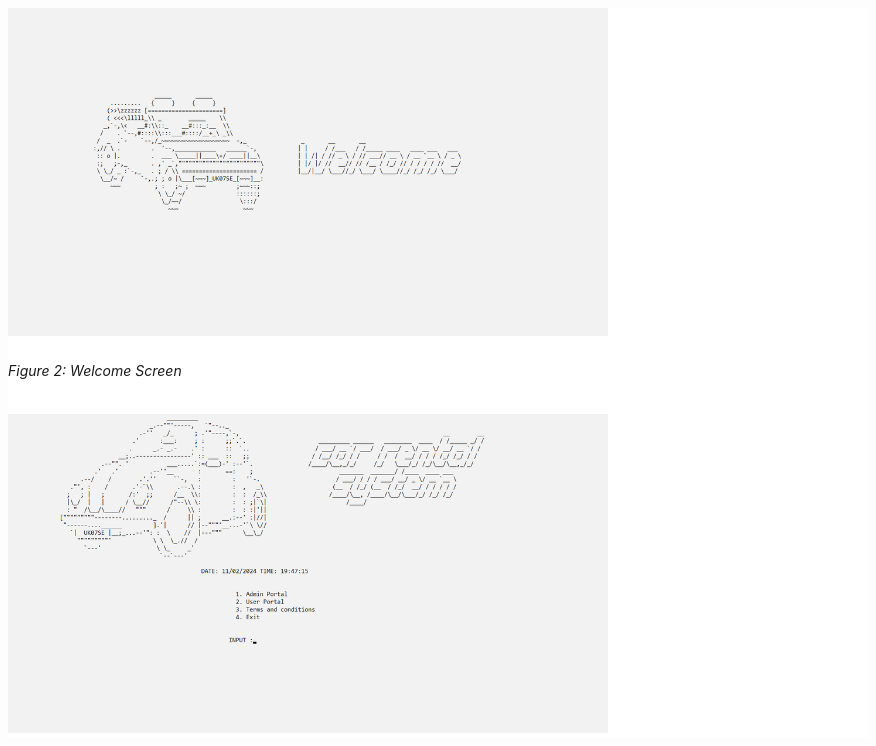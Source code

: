 <img width="600" title="" alt="2_welcome_screen" src="Readme Media\2_welcome_screen.png">

###### *Figure 2: Welcome Screen*
<img width="600" title="" alt="3_main_menu" src="Readme Media\3_main_menu.png">
